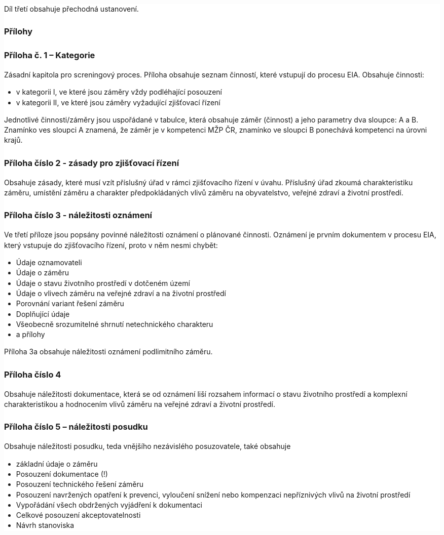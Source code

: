 Díl třetí obsahuje přechodná ustanovení.

### Přílohy

### Příloha č. 1 – Kategorie

Zásadní kapitola pro screningový proces. Příloha obsahuje seznam činností, které vstupují do procesu EIA. Obsahuje činnosti:

*   v kategorii I, ve které jsou záměry vždy podléhající posouzení
*   v kategorii II, ve které jsou záměry vyžadující zjišťovací řízení

Jednotlivé činnosti/záměry jsou uspořádané v tabulce, která obsahuje záměr (činnost) a jeho parametry dva sloupce: A a B. Znamínko ves sloupci A znamená, že záměr je v kompetenci MŽP ČR, znamínko ve sloupci B ponechává kompetenci na úrovni krajů.

### Příloha číslo 2 - zásady pro zjišťovací řízení

Obsahuje zásady, které musí vzít příslušný úřad v rámci zjišťovacího řízení v úvahu. Příslušný úřad zkoumá charakteristiku záměru, umístění záměru a charakter předpokládaných vlivů záměru na obyvatelstvo, veřejné zdraví a životní prostředí.

### Příloha číslo 3 - náležitosti oznámení

Ve třetí příloze jsou popsány povinné náležitosti oznámení o plánované činnosti. Oznámení je prvním dokumentem v procesu EIA, který vstupuje do zjišťovacího řízení, proto v něm nesmi chybět:

*   Údaje oznamovateli
*   Údaje o záměru
*   Údaje o stavu životního prostředí v dotčeném území
*   Údaje o vlivech záměru na veřejné zdraví a na životní prostředí
*   Porovnání variant řešení záměru
*   Doplňující údaje
*   Všeobecně srozumitelné shrnutí netechnického charakteru
*   a přílohy

Příloha 3a obsahuje náležitosti oznámení podlimitního záměru.

### Příloha číslo 4

Obsahuje náležitosti dokumentace, která se od oznámení liší rozsahem informací o stavu životního prostředí a komplexní charakteristikou a hodnocením vlivů záměru na veřejné zdraví a životní prostředí.

### Příloha číslo 5 – náležitosti posudku

Obsahuje náležitosti posudku, teda vnějšího nezávislého posuzovatele, také obsahuje

*   základní údaje o záměru
*   Posouzení dokumentace (!)
*   Posouzení technického řešení záměru
*   Posouzení navržených opatření k prevenci, vyloučení snížení nebo kompenzaci nepříznivých vlivů na životní prostředí
*   Vypořádání všech obdržených vyjádření k dokumentaci
*   Celkové posouzení akceptovatelnosti
*   Návrh stanoviska
